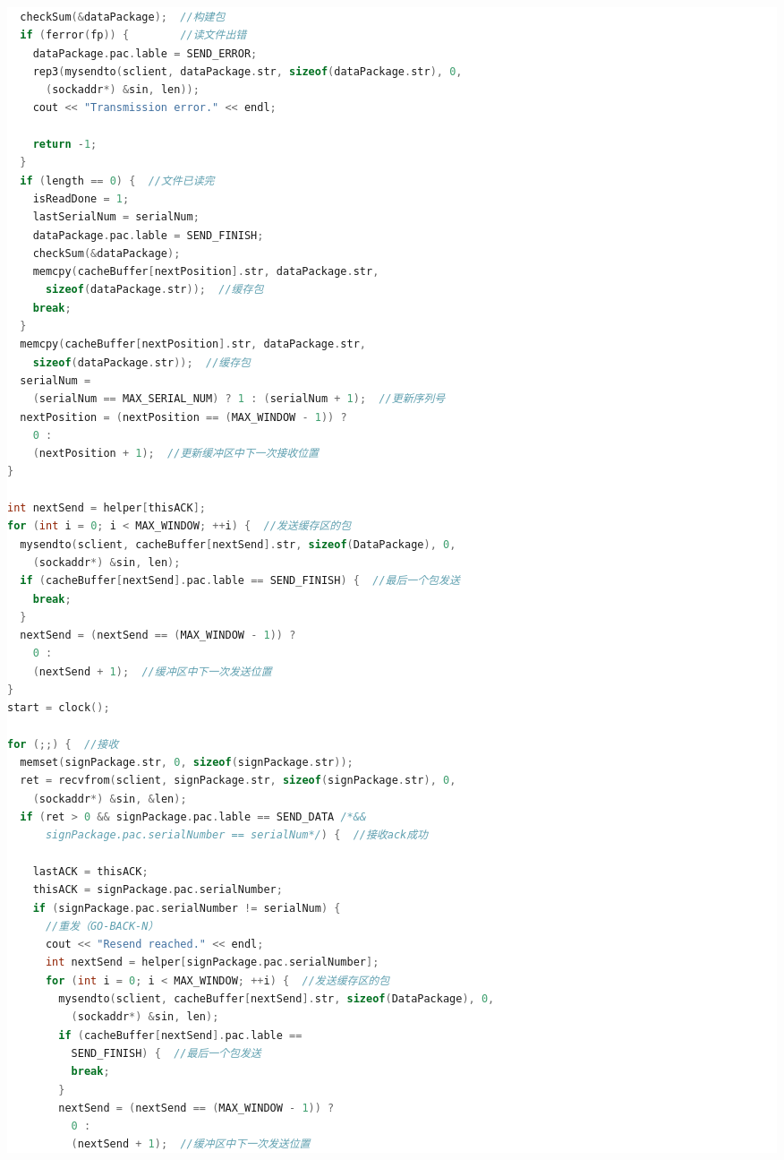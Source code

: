 ```cpp
  checkSum(&dataPackage);  //构建包
  if (ferror(fp)) {        //读文件出错
    dataPackage.pac.lable = SEND_ERROR;
    rep3(mysendto(sclient, dataPackage.str, sizeof(dataPackage.str), 0,
      (sockaddr*) &sin, len));
    cout << "Transmission error." << endl;

    return -1;
  }
  if (length == 0) {  //文件已读完
    isReadDone = 1;
    lastSerialNum = serialNum;
    dataPackage.pac.lable = SEND_FINISH;
    checkSum(&dataPackage);
    memcpy(cacheBuffer[nextPosition].str, dataPackage.str,
      sizeof(dataPackage.str));  //缓存包
    break;
  }
  memcpy(cacheBuffer[nextPosition].str, dataPackage.str,
    sizeof(dataPackage.str));  //缓存包
  serialNum =
    (serialNum == MAX_SERIAL_NUM) ? 1 : (serialNum + 1);  //更新序列号
  nextPosition = (nextPosition == (MAX_WINDOW - 1)) ?
    0 :
    (nextPosition + 1);  //更新缓冲区中下一次接收位置
}

int nextSend = helper[thisACK];
for (int i = 0; i < MAX_WINDOW; ++i) {  //发送缓存区的包
  mysendto(sclient, cacheBuffer[nextSend].str, sizeof(DataPackage), 0,
    (sockaddr*) &sin, len);
  if (cacheBuffer[nextSend].pac.lable == SEND_FINISH) {  //最后一个包发送
    break;
  }
  nextSend = (nextSend == (MAX_WINDOW - 1)) ?
    0 :
    (nextSend + 1);  //缓冲区中下一次发送位置
}
start = clock();

for (;;) {  //接收
  memset(signPackage.str, 0, sizeof(signPackage.str));
  ret = recvfrom(sclient, signPackage.str, sizeof(signPackage.str), 0,
    (sockaddr*) &sin, &len);
  if (ret > 0 && signPackage.pac.lable == SEND_DATA /*&&
      signPackage.pac.serialNumber == serialNum*/) {  //接收ack成功

    lastACK = thisACK;
    thisACK = signPackage.pac.serialNumber;
    if (signPackage.pac.serialNumber != serialNum) {
      //重发（GO-BACK-N）
      cout << "Resend reached." << endl;
      int nextSend = helper[signPackage.pac.serialNumber];
      for (int i = 0; i < MAX_WINDOW; ++i) {  //发送缓存区的包
        mysendto(sclient, cacheBuffer[nextSend].str, sizeof(DataPackage), 0,
          (sockaddr*) &sin, len);
        if (cacheBuffer[nextSend].pac.lable ==
          SEND_FINISH) {  //最后一个包发送
          break;
        }
        nextSend = (nextSend == (MAX_WINDOW - 1)) ?
          0 :
          (nextSend + 1);  //缓冲区中下一次发送位置
```